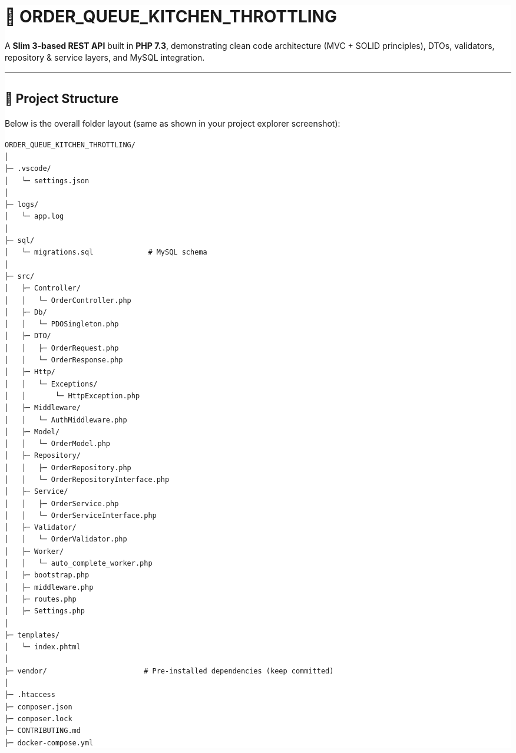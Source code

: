 # 🧾 ORDER_QUEUE_KITCHEN_THROTTLING

A **Slim 3-based REST API** built in **PHP 7.3**, demonstrating clean code architecture (MVC + SOLID principles), DTOs, validators, repository & service layers, and MySQL integration.

---

## 📁 Project Structure

Below is the overall folder layout (same as shown in your project explorer screenshot):

```
ORDER_QUEUE_KITCHEN_THROTTLING/
│
├─ .vscode/
│   └─ settings.json
│
├─ logs/
│   └─ app.log
│
├─ sql/
│   └─ migrations.sql             # MySQL schema
│
├─ src/
│   ├─ Controller/
│   │   └─ OrderController.php
│   ├─ Db/
│   │   └─ PDOSingleton.php
│   ├─ DTO/
│   │   ├─ OrderRequest.php
│   │   └─ OrderResponse.php
│   ├─ Http/
│   │   └─ Exceptions/
│   │       └─ HttpException.php
│   ├─ Middleware/
│   │   └─ AuthMiddleware.php
│   ├─ Model/
│   │   └─ OrderModel.php
│   ├─ Repository/
│   │   ├─ OrderRepository.php
│   │   └─ OrderRepositoryInterface.php
│   ├─ Service/
│   │   ├─ OrderService.php
│   │   └─ OrderServiceInterface.php
│   ├─ Validator/
│   │   └─ OrderValidator.php
│   ├─ Worker/
│   │   └─ auto_complete_worker.php
│   ├─ bootstrap.php
│   ├─ middleware.php
│   ├─ routes.php
│   ├─ Settings.php
│
├─ templates/
│   └─ index.phtml
│
├─ vendor/                       # Pre-installed dependencies (keep committed)
│
├─ .htaccess
├─ composer.json
├─ composer.lock
├─ CONTRIBUTING.md
├─ docker-compose.yml
```
